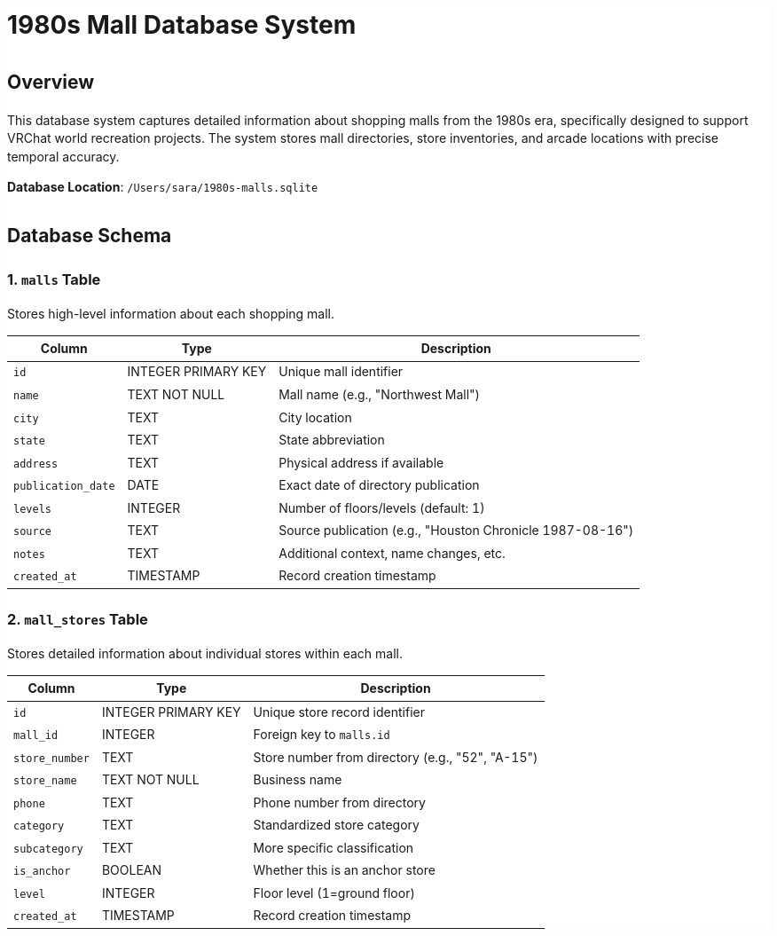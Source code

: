 # 1980s Mall Database System

## Overview

This database system captures detailed information about shopping malls from the 1980s era, specifically designed to support VRChat world recreation projects. The system stores mall directories, store inventories, and arcade locations with precise temporal accuracy.

**Database Location**: `/Users/sara/1980s-malls.sqlite`

## Database Schema

### 1. `malls` Table
Stores high-level information about each shopping mall.

| Column | Type | Description |
|--------|------|-------------|
| `id` | INTEGER PRIMARY KEY | Unique mall identifier |
| `name` | TEXT NOT NULL | Mall name (e.g., "Northwest Mall") |
| `city` | TEXT | City location |
| `state` | TEXT | State abbreviation |
| `address` | TEXT | Physical address if available |
| `publication_date` | DATE | Exact date of directory publication |
| `levels` | INTEGER | Number of floors/levels (default: 1) |
| `source` | TEXT | Source publication (e.g., "Houston Chronicle 1987-08-16") |
| `notes` | TEXT | Additional context, name changes, etc. |
| `created_at` | TIMESTAMP | Record creation timestamp |

### 2. `mall_stores` Table
Stores detailed information about individual stores within each mall.

| Column | Type | Description |
|--------|------|-------------|
| `id` | INTEGER PRIMARY KEY | Unique store record identifier |
| `mall_id` | INTEGER | Foreign key to `malls.id` |
| `store_number` | TEXT | Store number from directory (e.g., "52", "A-15") |
| `store_name` | TEXT NOT NULL | Business name |
| `phone` | TEXT | Phone number from directory |
| `category` | TEXT | Standardized store category |
| `subcategory` | TEXT | More specific classification |
| `is_anchor` | BOOLEAN | Whether this is an anchor store |
| `level` | INTEGER | Floor level (1=ground floor) |
| `created_at` | TIMESTAMP | Record creation timestamp |
